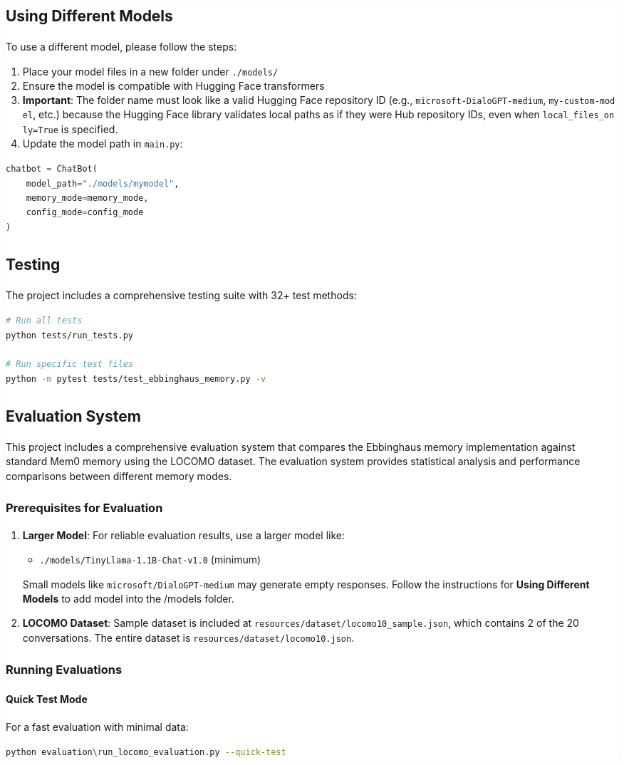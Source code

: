 ```
```

## Using Different Models

To use a different model, please follow the steps:

1. Place your model files in a new folder under `./models/`
2. Ensure the model is compatible with Hugging Face transformers
3. **Important**: The folder name must look like a valid Hugging Face repository ID (e.g., `microsoft-DialoGPT-medium`, `my-custom-model`, etc.) because the Hugging Face library validates local paths as if they were Hub repository IDs, even when `local_files_only=True` is specified.
4. Update the model path in `main.py`:

```python
chatbot = ChatBot(
    model_path="./models/mymodel", 
    memory_mode=memory_mode, 
    config_mode=config_mode
)
```

## Testing

The project includes a comprehensive testing suite with 32+ test methods:

```bash
# Run all tests
python tests/run_tests.py

# Run specific test files
python -m pytest tests/test_ebbinghaus_memory.py -v
```

## Evaluation System

This project includes a comprehensive evaluation system that compares the Ebbinghaus memory implementation against standard Mem0 memory using the LOCOMO dataset. The evaluation system provides statistical analysis and performance comparisons between different memory modes.

### Prerequisites for Evaluation

1. **Larger Model**: For reliable evaluation results, use a larger model like:
   - `./models/TinyLlama-1.1B-Chat-v1.0` (minimum)
   
   Small models like `microsoft/DialoGPT-medium` may generate empty responses. Follow the instructions for **Using Different Models** to add model into the /models folder.

2. **LOCOMO Dataset**: Sample dataset is included at `resources/dataset/locomo10_sample.json`, which contains 2 of the 20 conversations. The entire dataset is `resources/dataset/locomo10.json`.

### Running Evaluations

#### Quick Test Mode
For a fast evaluation with minimal data:
```bash
python evaluation\run_locomo_evaluation.py --quick-test
```
